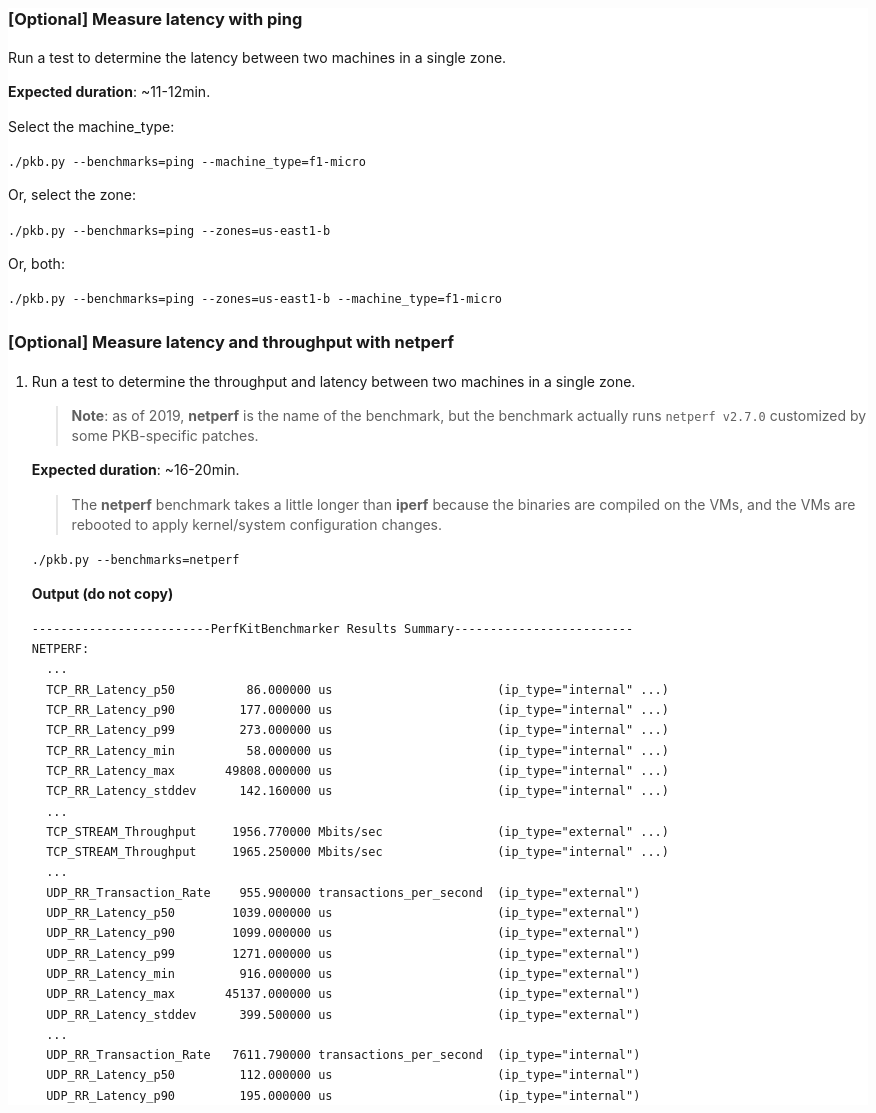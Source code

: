 ### [Optional] Measure latency with ping

Run a test to determine the latency between two machines in a single
zone.

__Expected duration__: ~11-12min.

Select the machine_type:

```
./pkb.py --benchmarks=ping --machine_type=f1-micro
```

Or, select the zone:

```
./pkb.py --benchmarks=ping --zones=us-east1-b
```

Or, both:

```
./pkb.py --benchmarks=ping --zones=us-east1-b --machine_type=f1-micro
```

### [Optional] Measure latency and throughput with netperf

1.  Run a test to determine the throughput and latency between two machines in a
    single zone.

    > __Note__: as of 2019, __netperf__ is the name of the benchmark, but the
    > benchmark actually runs `netperf v2.7.0` customized by some PKB-specific
    > patches.

    __Expected duration__: ~16-20min.

    > The __netperf__ benchmark takes a little longer than __iperf__ because the
    > binaries are compiled on the VMs, and the VMs are rebooted to apply
    > kernel/system configuration changes.

    ```
    ./pkb.py --benchmarks=netperf
    ```

    __Output (do not copy)__

    ```output
    -------------------------PerfKitBenchmarker Results Summary-------------------------
    NETPERF:
      ...
      TCP_RR_Latency_p50          86.000000 us                       (ip_type="internal" ...)
      TCP_RR_Latency_p90         177.000000 us                       (ip_type="internal" ...)
      TCP_RR_Latency_p99         273.000000 us                       (ip_type="internal" ...)
      TCP_RR_Latency_min          58.000000 us                       (ip_type="internal" ...)
      TCP_RR_Latency_max       49808.000000 us                       (ip_type="internal" ...)
      TCP_RR_Latency_stddev      142.160000 us                       (ip_type="internal" ...)
      ...
      TCP_STREAM_Throughput     1956.770000 Mbits/sec                (ip_type="external" ...)
      TCP_STREAM_Throughput     1965.250000 Mbits/sec                (ip_type="internal" ...)
      ...
      UDP_RR_Transaction_Rate    955.900000 transactions_per_second  (ip_type="external")
      UDP_RR_Latency_p50        1039.000000 us                       (ip_type="external")
      UDP_RR_Latency_p90        1099.000000 us                       (ip_type="external")
      UDP_RR_Latency_p99        1271.000000 us                       (ip_type="external")
      UDP_RR_Latency_min         916.000000 us                       (ip_type="external")
      UDP_RR_Latency_max       45137.000000 us                       (ip_type="external")
      UDP_RR_Latency_stddev      399.500000 us                       (ip_type="external")
      ...
      UDP_RR_Transaction_Rate   7611.790000 transactions_per_second  (ip_type="internal")
      UDP_RR_Latency_p50         112.000000 us                       (ip_type="internal")
      UDP_RR_Latency_p90         195.000000 us                       (ip_type="internal")